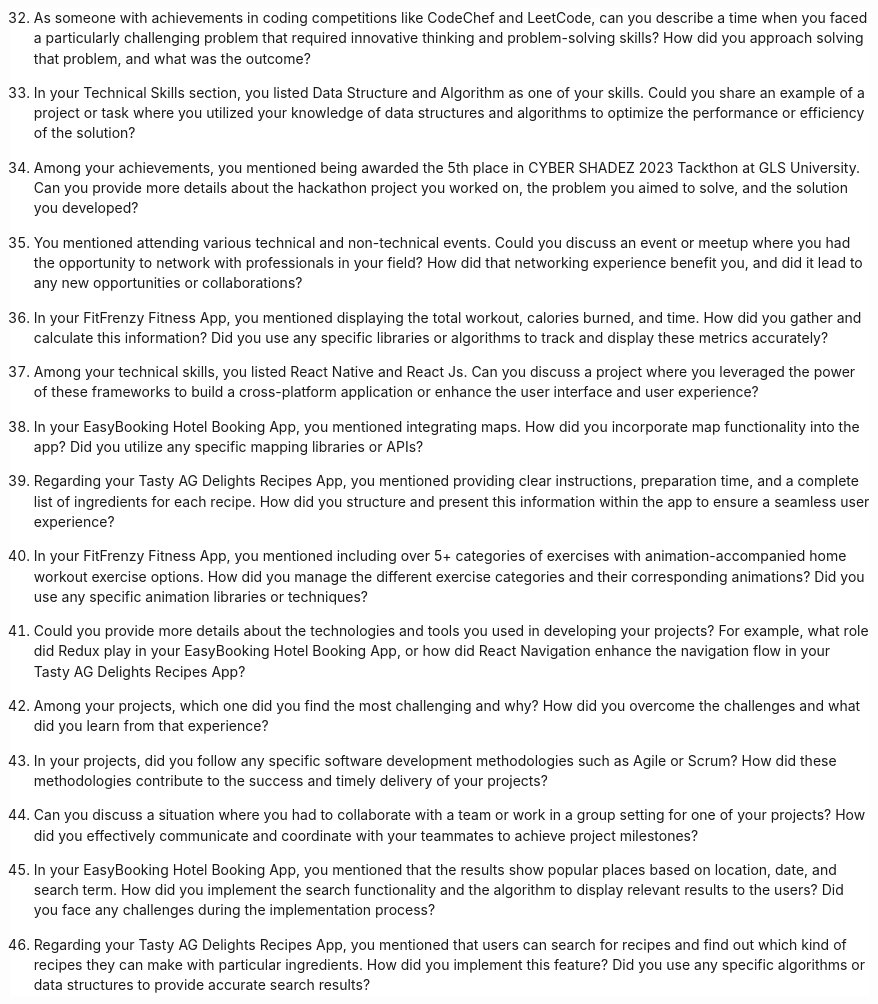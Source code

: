 32. As someone with achievements in coding competitions like CodeChef and LeetCode, can you describe a time when you faced a particularly challenging problem that required innovative thinking and problem-solving skills? How did you approach solving that problem, and what was the outcome?

33. In your Technical Skills section, you listed Data Structure and Algorithm as one of your skills. Could you share an example of a project or task where you utilized your knowledge of data structures and algorithms to optimize the performance or efficiency of the solution?

34. Among your achievements, you mentioned being awarded the 5th place in CYBER SHADEZ 2023 Tackthon at GLS University. Can you provide more details about the hackathon project you worked on, the problem you aimed to solve, and the solution you developed?

35. You mentioned attending various technical and non-technical events. Could you discuss an event or meetup where you had the opportunity to network with professionals in your field? How did that networking experience benefit you, and did it lead to any new opportunities or collaborations?

36. In your FitFrenzy Fitness App, you mentioned displaying the total workout, calories burned, and time. How did you gather and calculate this information? Did you use any specific libraries or algorithms to track and display these metrics accurately?

37. Among your technical skills, you listed React Native and React Js. Can you discuss a project where you leveraged the power of these frameworks to build a cross-platform application or enhance the user interface and user experience?

38. In your EasyBooking Hotel Booking App, you mentioned integrating maps. How did you incorporate map functionality into the app? Did you utilize any specific mapping libraries or APIs?

39. Regarding your Tasty AG Delights Recipes App, you mentioned providing clear instructions, preparation time, and a complete list of ingredients for each recipe. How did you structure and present this information within the app to ensure a seamless user experience?

40. In your FitFrenzy Fitness App, you mentioned including over 5+ categories of exercises with animation-accompanied home workout exercise options. How did you manage the different exercise categories and their corresponding animations? Did you use any specific animation libraries or techniques?

41. Could you provide more details about the technologies and tools you used in developing your projects? For example, what role did Redux play in your EasyBooking Hotel Booking App, or how did React Navigation enhance the navigation flow in your Tasty AG Delights Recipes App?

42. Among your projects, which one did you find the most challenging and why? How did you overcome the challenges and what did you learn from that experience?

43. In your projects, did you follow any specific software development methodologies such as Agile or Scrum? How did these methodologies contribute to the success and timely delivery of your projects?

44. Can you discuss a situation where you had to collaborate with a team or work in a group setting for one of your projects? How did you effectively communicate and coordinate with your teammates to achieve project milestones?

45. In your EasyBooking Hotel Booking App, you mentioned that the results show popular places based on location, date, and search term. How did you implement the search functionality and the algorithm to display relevant results to the users? Did you face any challenges during the implementation process?

46. Regarding your Tasty AG Delights Recipes App, you mentioned that users can search for recipes and find out which kind of recipes they can make with particular ingredients. How did you implement this feature? Did you use any specific algorithms or data structures to provide accurate search results?
